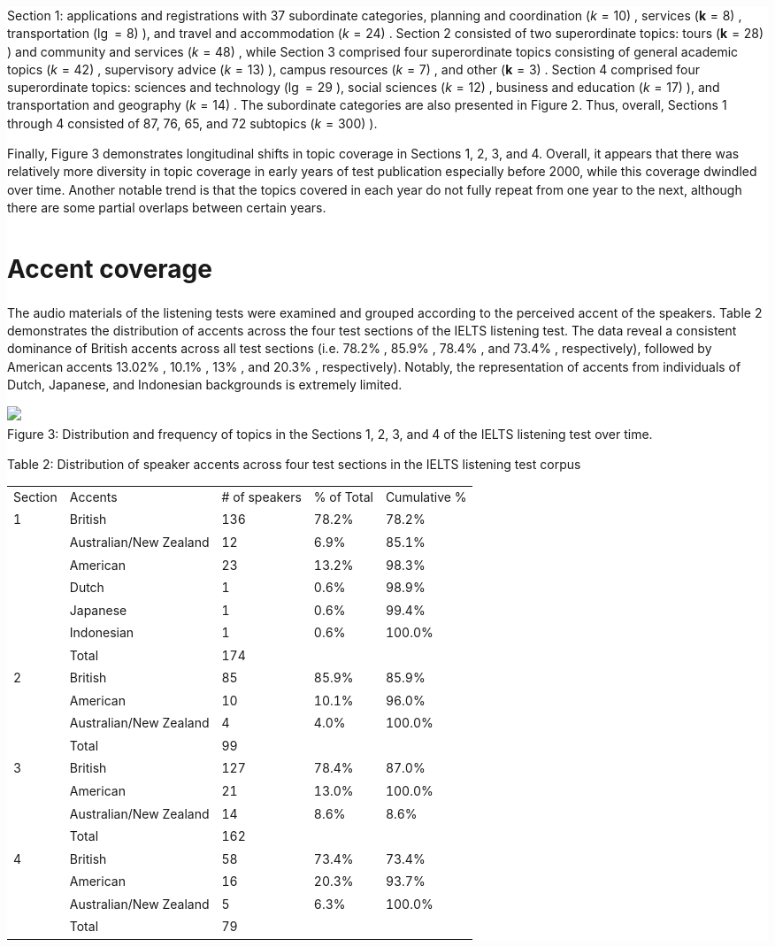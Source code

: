 Section 1: applications and registrations with 37 subordinate categories, planning and coordination $( k = 1 0 )$ , services $\left( \boldsymbol { k } = 8 \right)$ , transportation $\left( \lg = 8 \right)$ ), and travel and accommodation $( k = 2 4 )$ . Section 2 consisted of two superordinate topics: tours $\left( \boldsymbol { k } = 2 8 \right)$ ) and community and services $( k = 4 8 )$ , while Section 3 comprised four superordinate topics consisting of general academic topics $( k = 4 2 )$ , supervisory advice $( k = 1 3 )$ ), campus resources $\left( k = 7 \right)$ , and other $\left( \boldsymbol { k } = 3 \right)$ . Section 4 comprised four superordinate topics: sciences and technology $\left( \lg = 2 9 \right.$ ), social sciences $( k = 1 2 )$ , business and education $( k = 1 7 )$ ), and transportation and geography $( k = 1 4 )$ . The subordinate categories are also presented in Figure 2. Thus, overall, Sections 1 through 4 consisted of 87, 76, 65, and 72 subtopics $( k = 3 0 0 )$ ).

Finally, Figure 3 demonstrates longitudinal shifts in topic coverage in Sections 1, 2, 3, and 4. Overall, it appears that there was relatively more diversity in topic coverage in early years of test publication especially before 2000, while this coverage dwindled over time. Another notable trend is that the topics covered in each year do not fully repeat from one year to the next, although there are some partial overlaps between certain years.

# Accent coverage

The audio materials of the listening tests were examined and grouped according to the perceived accent of the speakers. Table 2 demonstrates the distribution of accents across the four test sections of the IELTS listening test. The data reveal a consistent dominance of British accents across all test sections (i.e. $7 8 . 2 \%$ , $8 5 . 9 \%$ , $7 8 . 4 \%$ , and $7 3 . 4 \%$ , respectively), followed by American accents $1 3 . 0 2 \%$ , $1 0 . 1 \%$ , $1 3 \%$ , and $2 0 . 3 \%$ , respectively). Notably, the representation of accents from individuals of Dutch, Japanese, and Indonesian backgrounds is extremely limited.

![](img/6a11f8f2274543352668434b688a911fc57ce7bd58b04e6cd1421e2bbc2e4a6d.jpg)  
Figure 3: Distribution and frequency of topics in the Sections 1, 2, 3, and 4 of the IELTS listening test over time.

Table 2: Distribution of speaker accents across four test sections in the IELTS listening test corpus   

<html><body><table><tr><td>Section</td><td>Accents</td><td># of speakers</td><td>% of Total</td><td>Cumulative %</td></tr><tr><td>1</td><td>British</td><td>136</td><td>78.2%</td><td>78.2%</td></tr><tr><td></td><td>Australian/New Zealand</td><td>12</td><td>6.9%</td><td>85.1%</td></tr><tr><td></td><td>American</td><td>23</td><td>13.2%</td><td>98.3%</td></tr><tr><td></td><td>Dutch</td><td>1</td><td>0.6%</td><td>98.9%</td></tr><tr><td></td><td>Japanese</td><td>1</td><td>0.6%</td><td>99.4%</td></tr><tr><td></td><td>Indonesian</td><td>1</td><td>0.6%</td><td>100.0%</td></tr><tr><td></td><td>Total</td><td>174</td><td></td><td></td></tr><tr><td>2</td><td>British</td><td>85</td><td>85.9%</td><td>85.9%</td></tr><tr><td></td><td>American</td><td>10</td><td>10.1%</td><td>96.0%</td></tr><tr><td></td><td>Australian/New Zealand</td><td>4</td><td>4.0%</td><td>100.0%</td></tr><tr><td></td><td>Total</td><td>99</td><td></td><td></td></tr><tr><td>3</td><td>British</td><td>127</td><td>78.4%</td><td>87.0%</td></tr><tr><td></td><td>American</td><td>21</td><td>13.0%</td><td>100.0%</td></tr><tr><td></td><td>Australian/New Zealand</td><td>14</td><td>8.6%</td><td>8.6%</td></tr><tr><td></td><td>Total</td><td>162</td><td></td><td></td></tr><tr><td>4</td><td>British</td><td>58</td><td>73.4%</td><td>73.4%</td></tr><tr><td></td><td>American</td><td>16</td><td>20.3%</td><td>93.7%</td></tr><tr><td></td><td>Australian/New Zealand</td><td>5</td><td>6.3%</td><td>100.0%</td></tr><tr><td></td><td>Total</td><td>79</td><td></td><td></td></tr></table></body></html>
